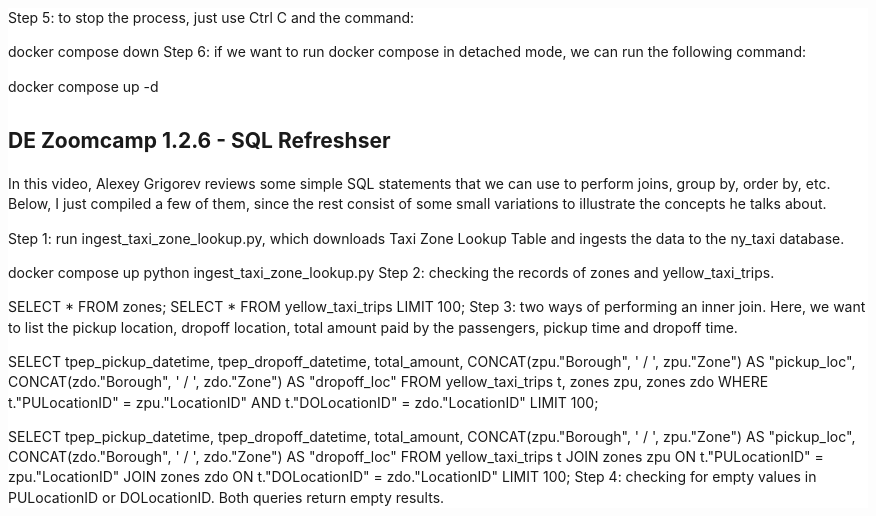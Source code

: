 

Step 5: to stop the process, just use Ctrl C and the command:

docker compose down
Step 6: if we want to run docker compose in detached mode, we can run the following command:

docker compose up -d


## DE Zoomcamp 1.2.6 - SQL Refreshser
In this video, Alexey Grigorev reviews some simple SQL statements that we can use to perform joins, group by, order by, etc. Below, I just compiled a few of them, since the rest consist of some small variations to illustrate the concepts he talks about.

Step 1: run ingest_taxi_zone_lookup.py, which downloads Taxi Zone Lookup Table and ingests the data to the ny_taxi database.

docker compose up
python ingest_taxi_zone_lookup.py
Step 2: checking the records of zones and yellow_taxi_trips.

SELECT * FROM zones;
SELECT * FROM yellow_taxi_trips LIMIT 100;
Step 3: two ways of performing an inner join. Here, we want to list the pickup location, dropoff location, total amount paid by the passengers, pickup time and dropoff time.

SELECT
	tpep_pickup_datetime,
	tpep_dropoff_datetime,
	total_amount,
	CONCAT(zpu."Borough", ' / ', zpu."Zone") AS "pickup_loc",
	CONCAT(zdo."Borough", ' / ', zdo."Zone") AS "dropoff_loc"
FROM
	yellow_taxi_trips t,
	zones zpu,
	zones zdo
WHERE
	t."PULocationID" = zpu."LocationID" AND
	t."DOLocationID" = zdo."LocationID"
LIMIT 100;

SELECT
	tpep_pickup_datetime,
	tpep_dropoff_datetime,
	total_amount,
	CONCAT(zpu."Borough", ' / ', zpu."Zone") AS "pickup_loc",
	CONCAT(zdo."Borough", ' / ', zdo."Zone") AS "dropoff_loc"
FROM
	yellow_taxi_trips t
	JOIN zones zpu ON t."PULocationID" = zpu."LocationID"
	JOIN zones zdo ON t."DOLocationID" = zdo."LocationID"
LIMIT 100;
Step 4: checking for empty values in PULocationID or DOLocationID. Both queries return empty results.
